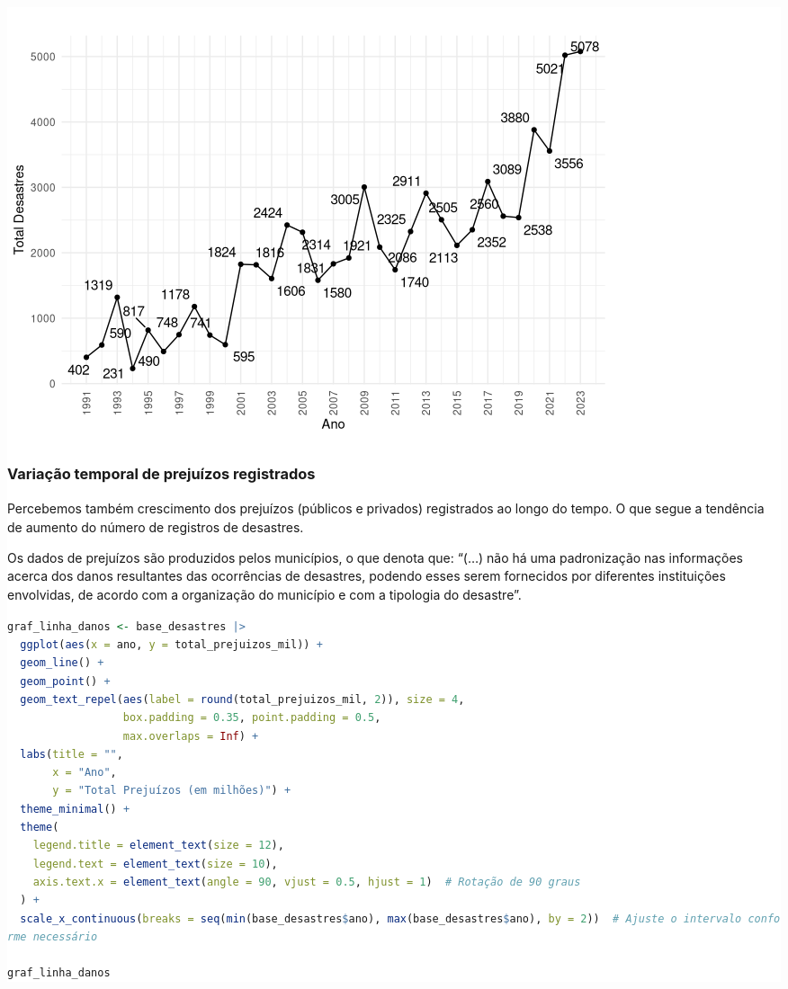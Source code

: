 ![](../../assets/blog/desastres/unnamed-chunk-1-1.png)

### Variação temporal de prejuízos registrados

Percebemos também crescimento dos prejuízos (públicos e privados) registrados ao longo do tempo. O que segue a tendência de aumento do número de registros de desastres.

Os dados de prejuízos são produzidos pelos municípios, o que denota que: “(…) não há uma padronização nas informações acerca dos danos resultantes das ocorrências de desastres, podendo esses serem fornecidos por diferentes instituições envolvidas, de acordo com a organização do município e com a tipologia do desastre”.

``` r
graf_linha_danos <- base_desastres |>
  ggplot(aes(x = ano, y = total_prejuizos_mil)) +
  geom_line() + 
  geom_point() + 
  geom_text_repel(aes(label = round(total_prejuizos_mil, 2)), size = 4, 
                  box.padding = 0.35, point.padding = 0.5,
                  max.overlaps = Inf) +
  labs(title = "",
       x = "Ano",
       y = "Total Prejuízos (em milhões)") +
  theme_minimal() +
  theme(
    legend.title = element_text(size = 12), 
    legend.text = element_text(size = 10),
    axis.text.x = element_text(angle = 90, vjust = 0.5, hjust = 1)  # Rotação de 90 graus
  ) +
  scale_x_continuous(breaks = seq(min(base_desastres$ano), max(base_desastres$ano), by = 2))  # Ajuste o intervalo conforme necessário

graf_linha_danos
```
